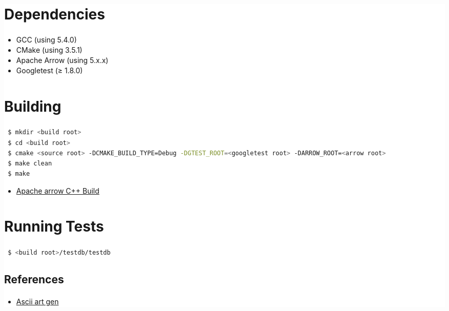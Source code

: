 # Dependencies

* GCC (using 5.4.0)
* CMake (using 3.5.1)
* Apache Arrow (using 5.x.x)
* Googletest (≥ 1.8.0)

# Building

```bash
 $ mkdir <build root>
 $ cd <build root>
 $ cmake <source root> -DCMAKE_BUILD_TYPE=Debug -DGTEST_ROOT=<googletest root> -DARROW_ROOT=<arrow root>
 $ make clean
 $ make
```

- [Apache arrow C++ Build](https://arrow.apache.org/docs/cpp/build_system.html)

# Running Tests

```bash
 $ <build root>/testdb/testdb
```

## References

- [Ascii art gen](https://patorjk.com/software/taag)
